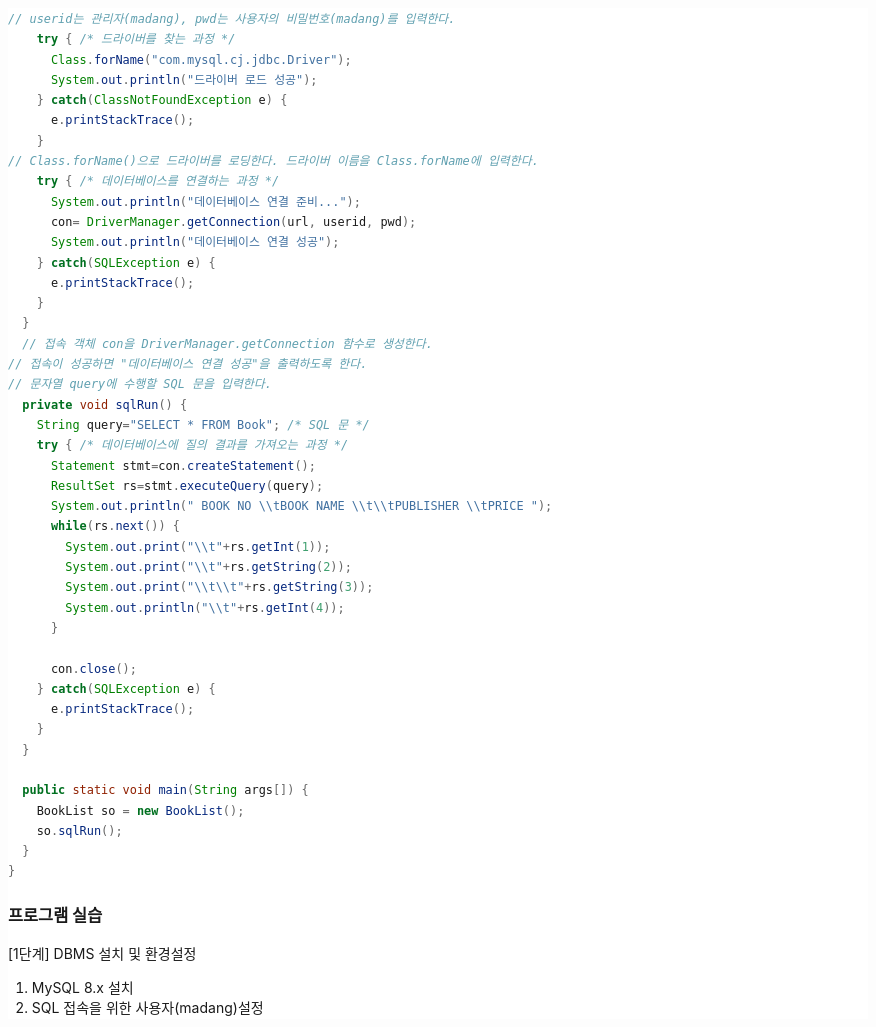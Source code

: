 ```java
// userid는 관리자(madang), pwd는 사용자의 비밀번호(madang)를 입력한다.    
    try { /* 드라이버를 찾는 과정 */
      Class.forName("com.mysql.cj.jdbc.Driver");
      System.out.println("드라이버 로드 성공");
    } catch(ClassNotFoundException e) {
      e.printStackTrace();
    }
// Class.forName()으로 드라이버를 로딩한다. 드라이버 이름을 Class.forName에 입력한다.      
    try { /* 데이터베이스를 연결하는 과정 */
      System.out.println("데이터베이스 연결 준비...");
      con= DriverManager.getConnection(url, userid, pwd);
      System.out.println("데이터베이스 연결 성공");
    } catch(SQLException e) {
      e.printStackTrace();
    }
  }
  // 접속 객체 con을 DriverManager.getConnection 함수로 생성한다.
// 접속이 성공하면 "데이터베이스 연결 성공"을 출력하도록 한다.  
// 문자열 query에 수행할 SQL 문을 입력한다.
  private void sqlRun() {
    String query="SELECT * FROM Book"; /* SQL 문 */
    try { /* 데이터베이스에 질의 결과를 가져오는 과정 */
      Statement stmt=con.createStatement();
      ResultSet rs=stmt.executeQuery(query);
      System.out.println(" BOOK NO \\tBOOK NAME \\t\\tPUBLISHER \\tPRICE ");
      while(rs.next()) {
        System.out.print("\\t"+rs.getInt(1));
        System.out.print("\\t"+rs.getString(2));
        System.out.print("\\t\\t"+rs.getString(3));
        System.out.println("\\t"+rs.getInt(4));
      }

      con.close();
    } catch(SQLException e) {
      e.printStackTrace();
    }
  }

  public static void main(String args[]) {
    BookList so = new BookList();
    so.sqlRun();
  }
}
```

### 프로그램 실습

[1단계] DBMS 설치 및 환경설정

1. MySQL 8.x 설치
2. SQL 접속을 위한 사용자(madang)설정
